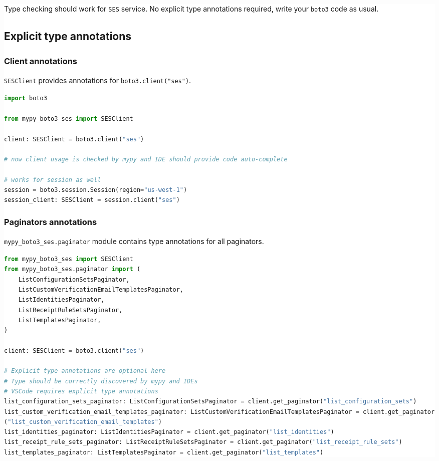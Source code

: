 Type checking should work for `SES` service. No explicit type annotations
required, write your `boto3` code as usual.

## Explicit type annotations<a id="explicit-type-annotations"></a>

### Client annotations<a id="client-annotations"></a>

`SESClient` provides annotations for `boto3.client("ses")`.

```python
import boto3

from mypy_boto3_ses import SESClient

client: SESClient = boto3.client("ses")

# now client usage is checked by mypy and IDE should provide code auto-complete

# works for session as well
session = boto3.session.Session(region="us-west-1")
session_client: SESClient = session.client("ses")
```

### Paginators annotations<a id="paginators-annotations"></a>

`mypy_boto3_ses.paginator` module contains type annotations for all paginators.

```python
from mypy_boto3_ses import SESClient
from mypy_boto3_ses.paginator import (
    ListConfigurationSetsPaginator,
    ListCustomVerificationEmailTemplatesPaginator,
    ListIdentitiesPaginator,
    ListReceiptRuleSetsPaginator,
    ListTemplatesPaginator,
)

client: SESClient = boto3.client("ses")

# Explicit type annotations are optional here
# Type should be correctly discovered by mypy and IDEs
# VSCode requires explicit type annotations
list_configuration_sets_paginator: ListConfigurationSetsPaginator = client.get_paginator("list_configuration_sets")
list_custom_verification_email_templates_paginator: ListCustomVerificationEmailTemplatesPaginator = client.get_paginator("list_custom_verification_email_templates")
list_identities_paginator: ListIdentitiesPaginator = client.get_paginator("list_identities")
list_receipt_rule_sets_paginator: ListReceiptRuleSetsPaginator = client.get_paginator("list_receipt_rule_sets")
list_templates_paginator: ListTemplatesPaginator = client.get_paginator("list_templates")
```
